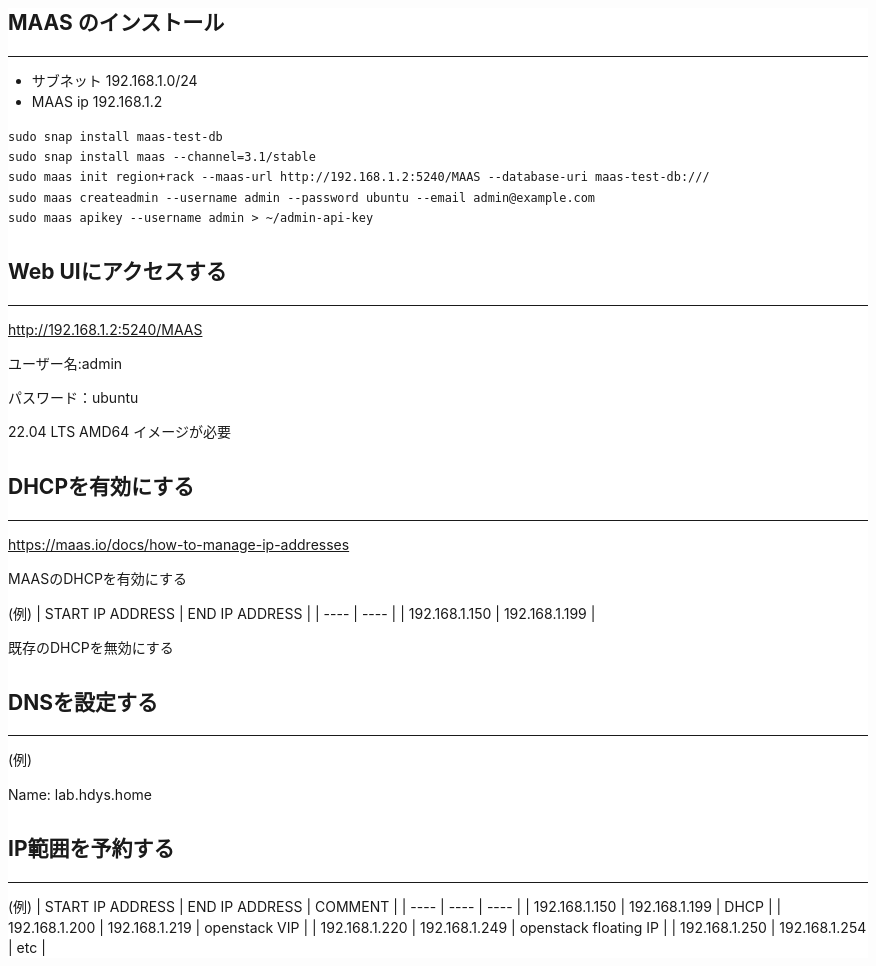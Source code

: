 ## MAAS のインストール
---
- サブネット 192.168.1.0/24
- MAAS ip 192.168.1.2

```
sudo snap install maas-test-db
sudo snap install maas --channel=3.1/stable
sudo maas init region+rack --maas-url http://192.168.1.2:5240/MAAS --database-uri maas-test-db:///
sudo maas createadmin --username admin --password ubuntu --email admin@example.com
sudo maas apikey --username admin > ~/admin-api-key
```

## Web UIにアクセスする
---
http://192.168.1.2:5240/MAAS

ユーザー名:admin

パスワード：ubuntu

22.04 LTS AMD64 イメージが必要


## DHCPを有効にする
---
https://maas.io/docs/how-to-manage-ip-addresses

MAASのDHCPを有効にする

(例)
|  START IP ADDRESS  |  END IP ADDRESS  |
| ---- | ---- |
|  192.168.1.150  |  192.168.1.199  |

既存のDHCPを無効にする

## DNSを設定する
---
(例)

Name: lab.hdys.home

## IP範囲を予約する
---
(例)
|  START IP ADDRESS  |  END IP ADDRESS  |  COMMENT  |
| ---- | ---- | ---- |
|  192.168.1.150  |  192.168.1.199  |  DHCP  |
|  192.168.1.200  |  192.168.1.219  |  openstack VIP  |
|  192.168.1.220  |  192.168.1.249  |  openstack floating IP  |
|  192.168.1.250  |  192.168.1.254  |  etc  |
